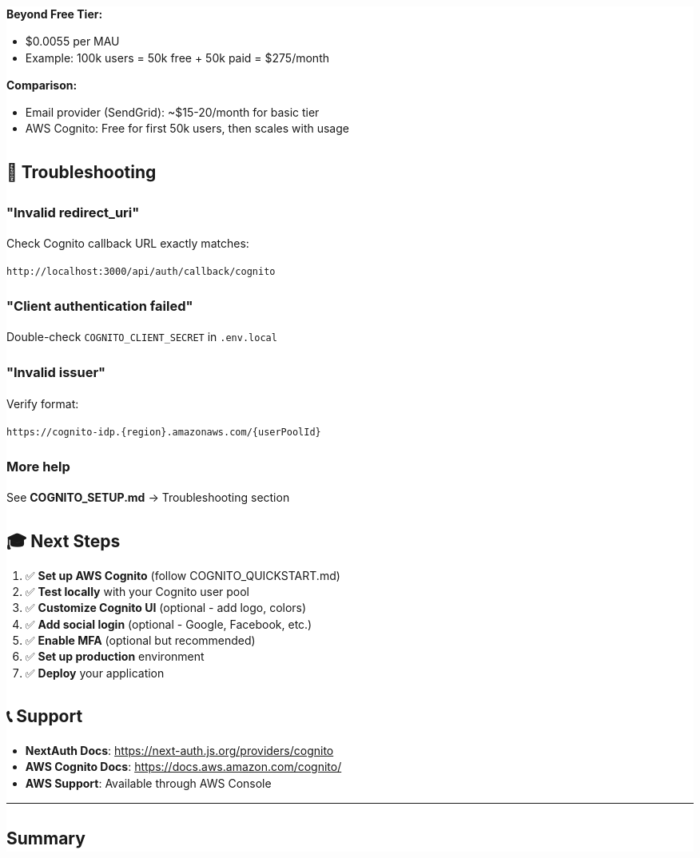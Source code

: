 **Beyond Free Tier:**
- $0.0055 per MAU
- Example: 100k users = 50k free + 50k paid = $275/month

**Comparison:**
- Email provider (SendGrid): ~$15-20/month for basic tier
- AWS Cognito: Free for first 50k users, then scales with usage

## 🔧 Troubleshooting

### "Invalid redirect_uri"

Check Cognito callback URL exactly matches:
```
http://localhost:3000/api/auth/callback/cognito
```

### "Client authentication failed"

Double-check `COGNITO_CLIENT_SECRET` in `.env.local`

### "Invalid issuer"

Verify format:
```
https://cognito-idp.{region}.amazonaws.com/{userPoolId}
```

### More help

See **COGNITO_SETUP.md** → Troubleshooting section

## 🎓 Next Steps

1. ✅ **Set up AWS Cognito** (follow COGNITO_QUICKSTART.md)
2. ✅ **Test locally** with your Cognito user pool
3. ✅ **Customize Cognito UI** (optional - add logo, colors)
4. ✅ **Add social login** (optional - Google, Facebook, etc.)
5. ✅ **Enable MFA** (optional but recommended)
6. ✅ **Set up production** environment
7. ✅ **Deploy** your application

## 📞 Support

- **NextAuth Docs**: https://next-auth.js.org/providers/cognito
- **AWS Cognito Docs**: https://docs.aws.amazon.com/cognito/
- **AWS Support**: Available through AWS Console

---

## Summary
